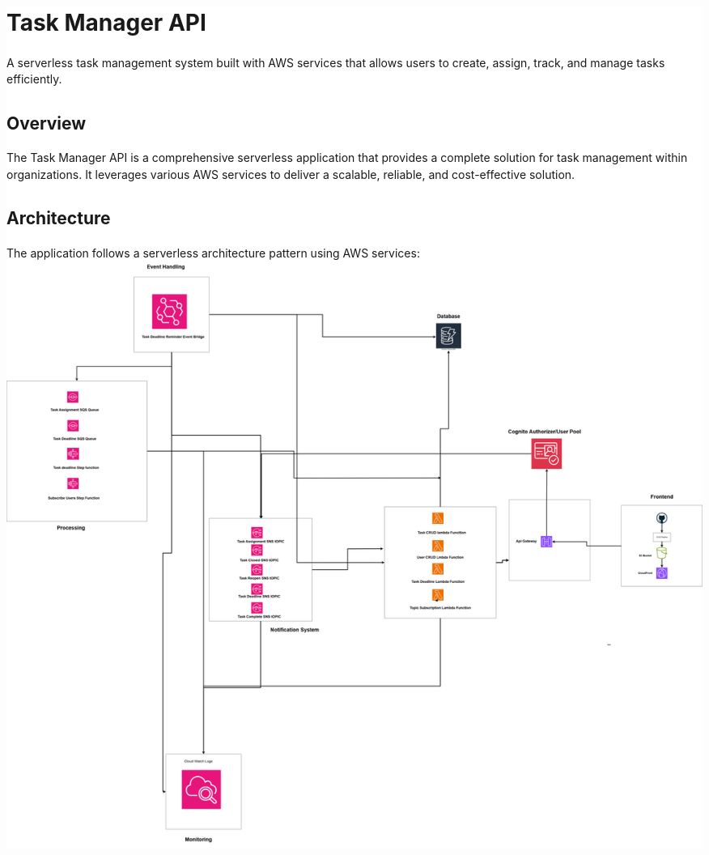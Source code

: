 # Task Manager API

A serverless task management system built with AWS services that allows users to create, assign, track, and manage tasks efficiently.

## Overview

The Task Manager API is a comprehensive serverless application that provides a complete solution for task management within organizations. It leverages various AWS services to deliver a scalable, reliable, and cost-effective solution.

## Architecture

The application follows a serverless architecture pattern using AWS services:
![Task Manager Diagram](./taskManager.drawio.png)
